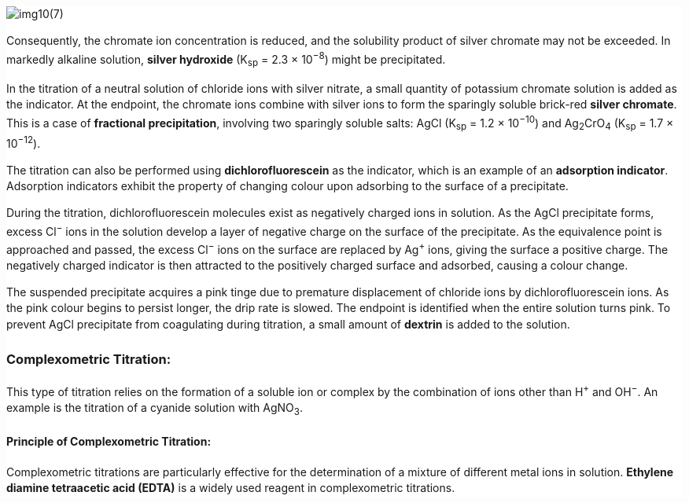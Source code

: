 ![img10(7)](https://github.com/user-attachments/assets/cb0321dc-379a-4536-b929-5b934100b0f0)


<p>
Consequently, the chromate ion concentration is reduced, and the solubility product of silver chromate may not be exceeded. In markedly alkaline solution, <b>silver hydroxide</b> (K<sub>sp</sub> = 2.3 × 10<sup>−8</sup>) might be precipitated.
</p>

<p>
In the titration of a neutral solution of chloride ions with silver nitrate, a small quantity of potassium chromate solution is added as the indicator. At the endpoint, the chromate ions combine with silver ions to form the sparingly soluble brick-red <b>silver chromate</b>. This is a case of <b>fractional precipitation</b>, involving two sparingly soluble salts: AgCl (K<sub>sp</sub> = 1.2 × 10<sup>−10</sup>) and Ag<sub>2</sub>CrO<sub>4</sub> (K<sub>sp</sub> = 1.7 × 10<sup>−12</sup>).
</p>

<p>
The titration can also be performed using <b>dichlorofluorescein</b> as the indicator, which is an example of an <b>adsorption indicator</b>. Adsorption indicators exhibit the property of changing colour upon adsorbing to the surface of a precipitate.
</p>

<p>
During the titration, dichlorofluorescein molecules exist as negatively charged ions in solution. As the AgCl precipitate forms, excess Cl<sup>−</sup> ions in the solution develop a layer of negative charge on the surface of the precipitate. As the equivalence point is approached and passed, the excess Cl<sup>−</sup> ions on the surface are replaced by Ag<sup>+</sup> ions, giving the surface a positive charge. The negatively charged indicator is then attracted to the positively charged surface and adsorbed, causing a colour change.
</p>

<p>
The suspended precipitate acquires a pink tinge due to premature displacement of chloride ions by dichlorofluorescein ions. As the pink colour begins to persist longer, the drip rate is slowed. The endpoint is identified when the entire solution turns pink. To prevent AgCl precipitate from coagulating during titration, a small amount of <b>dextrin</b> is added to the solution.
</p>

<h3>Complexometric Titration:</h3>

<p>
This type of titration relies on the formation of a soluble ion or complex by the combination of ions other than H<sup>+</sup> and OH<sup>−</sup>. An example is the titration of a cyanide solution with AgNO<sub>3</sub>.
</p>

<h4>Principle of Complexometric Titration:</h4>

<p>
Complexometric titrations are particularly effective for the determination of a mixture of different metal ions in solution. <b>Ethylene diamine tetraacetic acid (EDTA)</b> is a widely used reagent in complexometric titrations.
</p>
